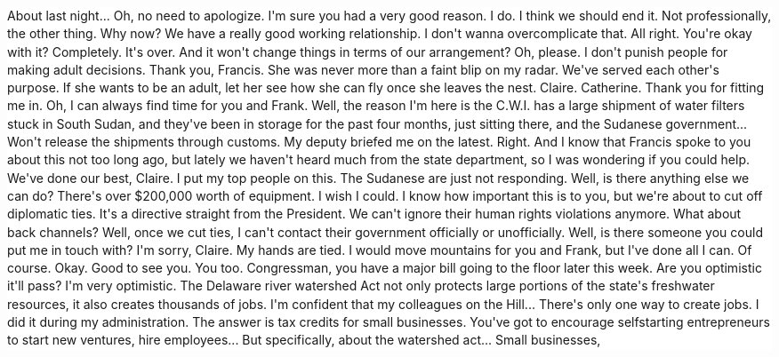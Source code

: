 About last night...
Oh, no need to apologize.
I'm sure you had a very good reason.
I do.
I think we should end it.
Not professionally, the other thing.
Why now?
We have a really good working relationship.
I don't wanna overcomplicate that.
All right.
You're okay with it? Completely.
It's over.
And it won't change things in terms of our arrangement?
Oh, please. I don't punish people for making adult decisions.
Thank you, Francis.
She was never more than a faint blip on my radar.
We've served each other's purpose.
If she wants to be an adult,
let her see how she can fly once she leaves the nest.
Claire. Catherine.
Thank you for fitting me in.
Oh, I can always find time for you and Frank.
Well, the reason I'm here is the C.W.I. has
a large shipment of water filters stuck in South Sudan,
and they've been in storage for the past four months,
just sitting there, and the Sudanese government...
Won't release the shipments through customs.
My deputy briefed me on the latest.
Right. And I know that Francis
spoke to you about this not too long ago,
but lately we haven't heard much from the state department,
so I was wondering if you could help.
We've done our best, Claire.
I put my top people on this.
The Sudanese are just not responding.
Well, is there anything else we can do?
There's over $200,000 worth of equipment.
I wish I could. I know how important this is to you,
but we're about to cut off diplomatic ties.
It's a directive straight from the President.
We can't ignore their human rights violations anymore.
What about back channels?
Well, once we cut ties, I can't contact their government
officially or unofficially.
Well, is there someone you could put me in touch with?
I'm sorry, Claire. My hands are tied.
I would move mountains for you and Frank,
but I've done all I can.
Of course.
Okay. Good to see you. You too.
Congressman, you have a major bill
going to the floor later this week.
Are you optimistic it'll pass? I'm very optimistic.
The Delaware river watershed Act not only protects
large portions of the state's freshwater resources,
it also creates thousands of jobs.
I'm confident that my colleagues on the Hill...
There's only one way to create jobs.
I did it during my administration.
The answer is tax credits for small businesses.
You've got to encourage selfstarting entrepreneurs
to start new ventures,
hire employees... But specifically,
about the watershed act... Small businesses,